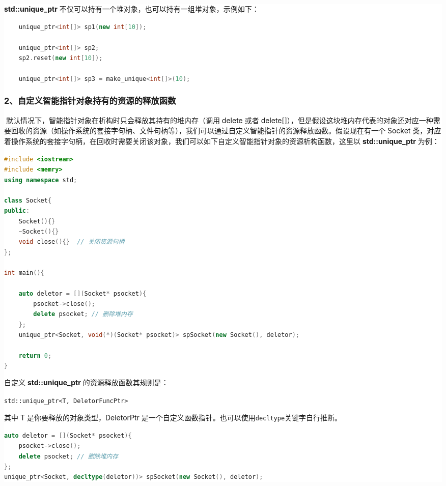**std::unique_ptr** 不仅可以持有一个堆对象，也可以持有一组堆对象，示例如下：

```c++
	unique_ptr<int[]> sp1(new int[10]);
	
	unique_ptr<int[]> sp2;
	sp2.reset(new int[10]);
	
	unique_ptr<int[]> sp3 = make_unique<int[]>(10);
```



### 2、自定义智能指针对象持有的资源的释放函数

​	默认情况下，智能指针对象在析构时只会释放其持有的堆内存（调用 delete 或者 delete[]），但是假设这块堆内存代表的对象还对应一种需要回收的资源（如操作系统的套接字句柄、文件句柄等），我们可以通过自定义智能指针的资源释放函数。假设现在有一个 Socket 类，对应着操作系统的套接字句柄，在回收时需要关闭该对象，我们可以如下自定义智能指针对象的资源析构函数，这里以 **std::unique_ptr** 为例：

```c++
#include <iostream>
#include <memry>
using namespace std;

class Socket{
public:
	Socket(){}
	~Socket(){}
	void close(){}	// 关闭资源句柄
};

int main(){
	
	auto deletor = [](Socket* psocket){
		psocket->close();
		delete psocket;	// 删除堆内存
	};
	unique_ptr<Socket, void(*)(Socket* psocket)> spSocket(new Socket(), deletor);
	
	return 0;
}
```

自定义 **std::unique_ptr** 的资源释放函数其规则是：

```
std::unique_ptr<T, DeletorFuncPtr>
```

其中 T 是你要释放的对象类型，DeletorPtr 是一个自定义函数指针。也可以使用`decltype`关键字自行推断。

```c++
auto deletor = [](Socket* psocket){
    psocket->close();
    delete psocket;	// 删除堆内存
};
unique_ptr<Socket, decltype(deletor))> spSocket(new Socket(), deletor);
```
